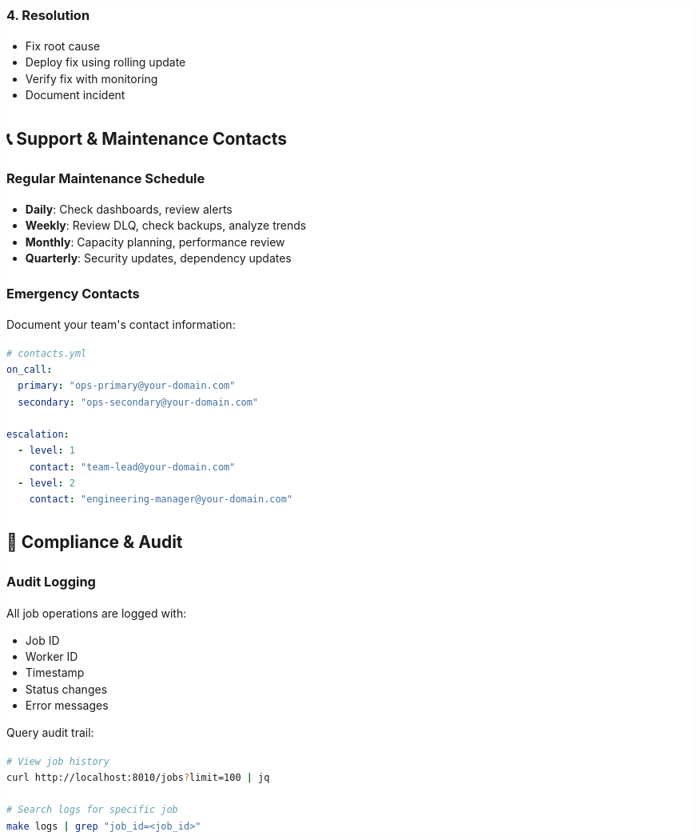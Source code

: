 ### 4. Resolution

- Fix root cause
- Deploy fix using rolling update
- Verify fix with monitoring
- Document incident

## 📞 Support & Maintenance Contacts

### Regular Maintenance Schedule

- **Daily**: Check dashboards, review alerts
- **Weekly**: Review DLQ, check backups, analyze trends
- **Monthly**: Capacity planning, performance review
- **Quarterly**: Security updates, dependency updates

### Emergency Contacts

Document your team's contact information:

```yaml
# contacts.yml
on_call:
  primary: "ops-primary@your-domain.com"
  secondary: "ops-secondary@your-domain.com"
  
escalation:
  - level: 1
    contact: "team-lead@your-domain.com"
  - level: 2
    contact: "engineering-manager@your-domain.com"
```

## 🔐 Compliance & Audit

### Audit Logging

All job operations are logged with:
- Job ID
- Worker ID
- Timestamp
- Status changes
- Error messages

Query audit trail:
```bash
# View job history
curl http://localhost:8010/jobs?limit=100 | jq

# Search logs for specific job
make logs | grep "job_id=<job_id>"
```

